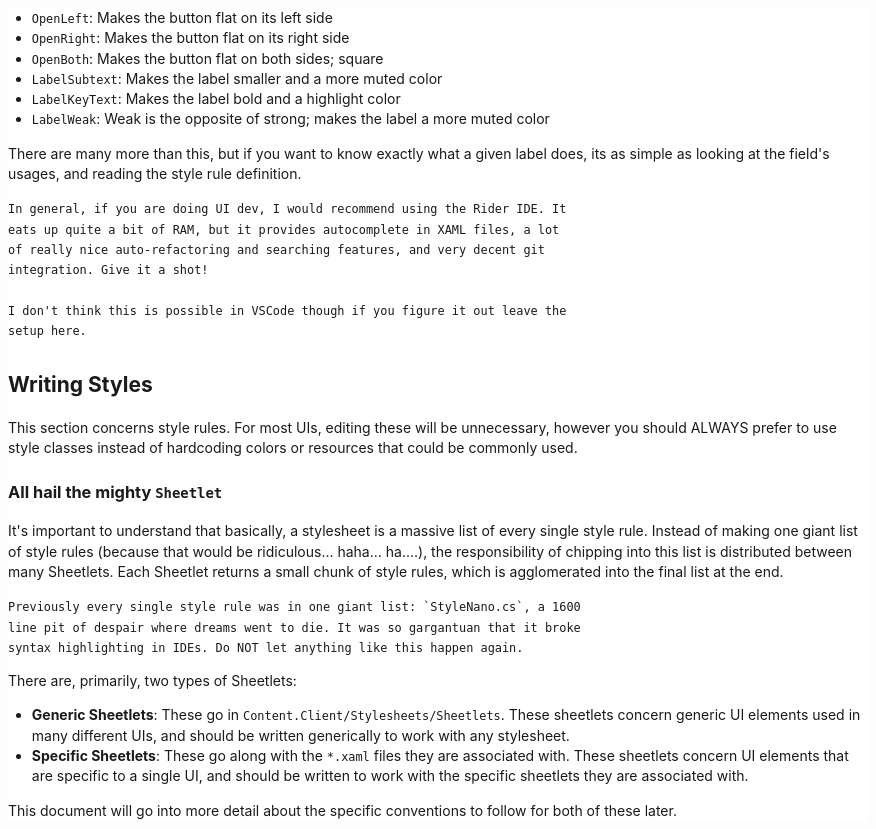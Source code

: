 - `OpenLeft`: Makes the button flat on its left side
- `OpenRight`: Makes the button flat on its right side
- `OpenBoth`: Makes the button flat on both sides; square
- `LabelSubtext`: Makes the label smaller and a more muted color
- `LabelKeyText`: Makes the label bold and a highlight color
- `LabelWeak`: Weak is the opposite of strong; makes the label a more muted
  color

There are many more than this, but if you want to know exactly what a given
label does, its as simple as looking at the field's usages, and reading the
style rule definition.

```admonish tip
In general, if you are doing UI dev, I would recommend using the Rider IDE. It
eats up quite a bit of RAM, but it provides autocomplete in XAML files, a lot
of really nice auto-refactoring and searching features, and very decent git
integration. Give it a shot!

I don't think this is possible in VSCode though if you figure it out leave the
setup here.
```

## Writing Styles

This section concerns style rules. For most UIs, editing these will be
unnecessary, however you should ALWAYS prefer to use style classes instead of
hardcoding colors or resources that could be commonly used.

### All hail the mighty `Sheetlet`

It's important to understand that basically, a stylesheet is a massive list of
every single style rule. Instead of making one giant list of style rules
(because that would be ridiculous... haha... ha....), the responsibility of
chipping into this list is distributed between many Sheetlets. Each Sheetlet
returns a small chunk of style rules, which is agglomerated into the final list
at the end.

```admonish note
Previously every single style rule was in one giant list: `StyleNano.cs`, a 1600
line pit of despair where dreams went to die. It was so gargantuan that it broke
syntax highlighting in IDEs. Do NOT let anything like this happen again.
```

There are, primarily, two types of Sheetlets:

- **Generic Sheetlets**: These go in `Content.Client/Stylesheets/Sheetlets`.
  These sheetlets concern generic UI elements used in many different UIs, and
  should be written generically to work with any stylesheet.
- **Specific Sheetlets**: These go along with the `*.xaml` files they are
  associated with. These sheetlets concern UI elements that are specific to a
  single UI, and should be written to work with the specific sheetlets they
  are associated with.

This document will go into more detail about the specific conventions to follow
for both of these later.
